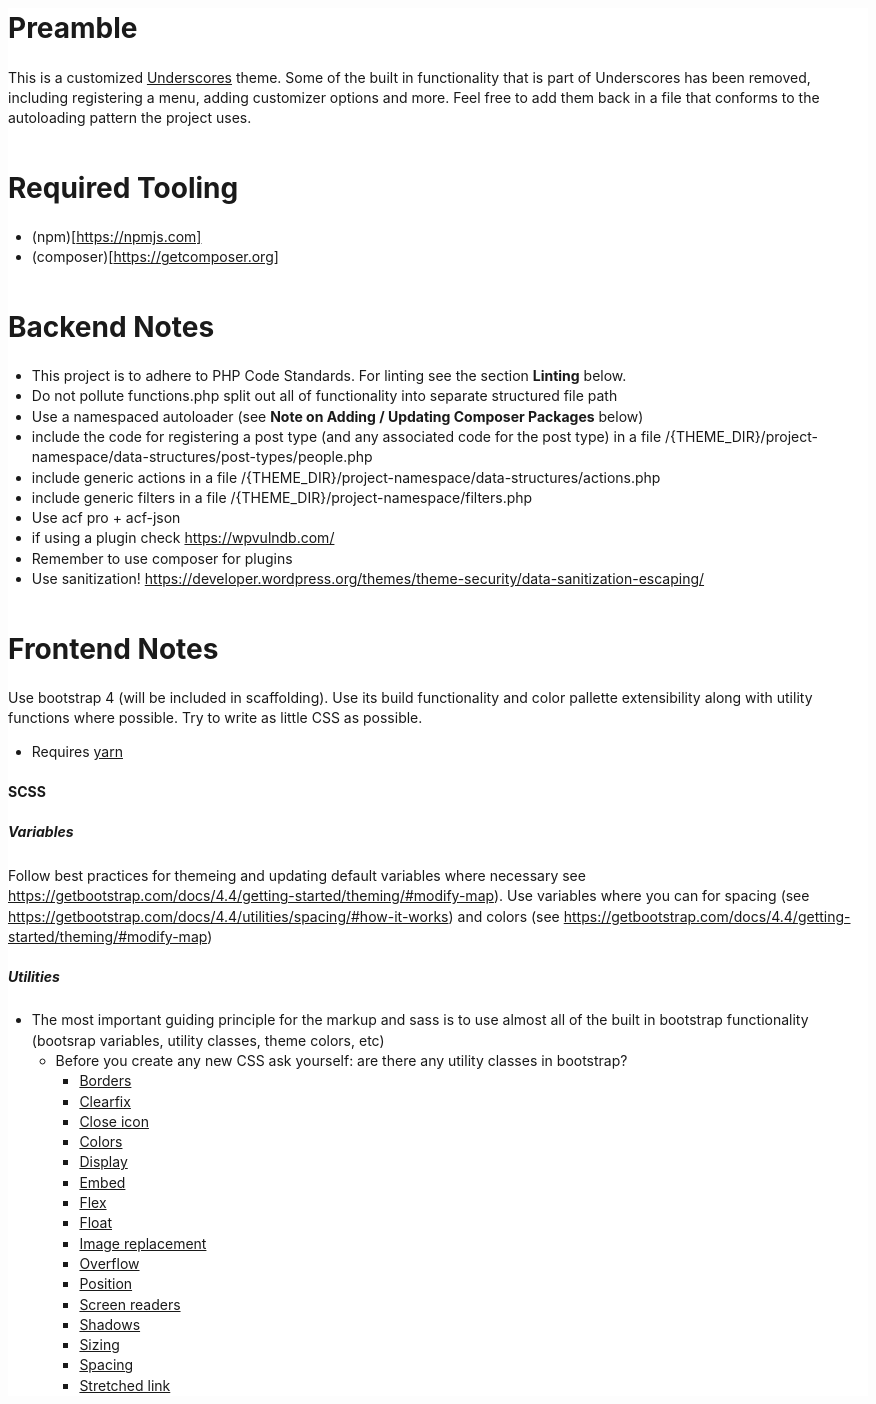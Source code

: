 Preamble
===

This is a customized [Underscores](https://underscores.me) theme. Some of the built in functionality that is part of Underscores has been removed, including registering a menu, adding customizer options and more. Feel free to add them back in a file that conforms to the autoloading pattern the project uses.

Required Tooling
===

- (npm)[https://npmjs.com]
- (composer)[https://getcomposer.org]


Backend Notes
===

- This project is to adhere to PHP Code Standards. For linting see the section **Linting** below.
- Do not pollute functions.php split out all of functionality into separate structured file path
- Use a namespaced autoloader (see **Note on Adding / Updating Composer Packages** below)
- include the code for registering a post type (and any associated code for the post type) in a file /{THEME_DIR}/project-namespace/data-structures/post-types/people.php
- include generic actions in a file /{THEME_DIR}/project-namespace/data-structures/actions.php
- include generic filters in a file /{THEME_DIR}/project-namespace/filters.php
- Use acf pro + acf-json
- if using a plugin check https://wpvulndb.com/
- Remember to use composer for plugins
- Use sanitization! https://developer.wordpress.org/themes/theme-security/data-sanitization-escaping/

Frontend Notes
===

Use bootstrap 4 (will be included in scaffolding). Use its build functionality and color pallette extensibility along with utility functions where possible. Try to write as little CSS as possible.

-   Requires [yarn](https://yarnpkg.com/lang/en/)

#### SCSS

##### Variables

Follow best practices for themeing and updating default variables where necessary see https://getbootstrap.com/docs/4.4/getting-started/theming/#modify-map). Use variables where you can for spacing (see https://getbootstrap.com/docs/4.4/utilities/spacing/#how-it-works) and colors (see https://getbootstrap.com/docs/4.4/getting-started/theming/#modify-map)

##### Utilities

-   The most important guiding principle for the markup and sass is to use almost all of the built in bootstrap functionality (bootsrap variables, utility classes, theme colors, etc)
    -   Before you create any new CSS ask yourself: are there any utility classes in bootstrap?
        -   [Borders](https://getbootstrap.com/docs/4.3/utilities/borders/)
        -   [Clearfix](https://getbootstrap.com/docs/4.3/utilities/clearfix/)
        -   [Close icon](https://getbootstrap.com/docs/4.3/utilities/close-icon/)
        -   [Colors](https://getbootstrap.com/docs/4.3/utilities/colors/)
        -   [Display](https://getbootstrap.com/docs/4.3/utilities/display/)
        -   [Embed](https://getbootstrap.com/docs/4.3/utilities/embed/)
        -   [Flex](https://getbootstrap.com/docs/4.3/utilities/flex/)
        -   [Float](https://getbootstrap.com/docs/4.3/utilities/float/)
        -   [Image replacement](https://getbootstrap.com/docs/4.3/utilities/image-replacement/)
        -   [Overflow](https://getbootstrap.com/docs/4.3/utilities/overflow/)
        -   [Position](https://getbootstrap.com/docs/4.3/utilities/position/)
        -   [Screen readers](https://getbootstrap.com/docs/4.3/utilities/screen-readers/)
        -   [Shadows](https://getbootstrap.com/docs/4.3/utilities/shadows/)
        -   [Sizing](https://getbootstrap.com/docs/4.3/utilities/sizing/)
        -   [Spacing](https://getbootstrap.com/docs/4.3/utilities/spacing/)
        -   [Stretched link](https://getbootstrap.com/docs/4.3/utilities/stretched-link/)
